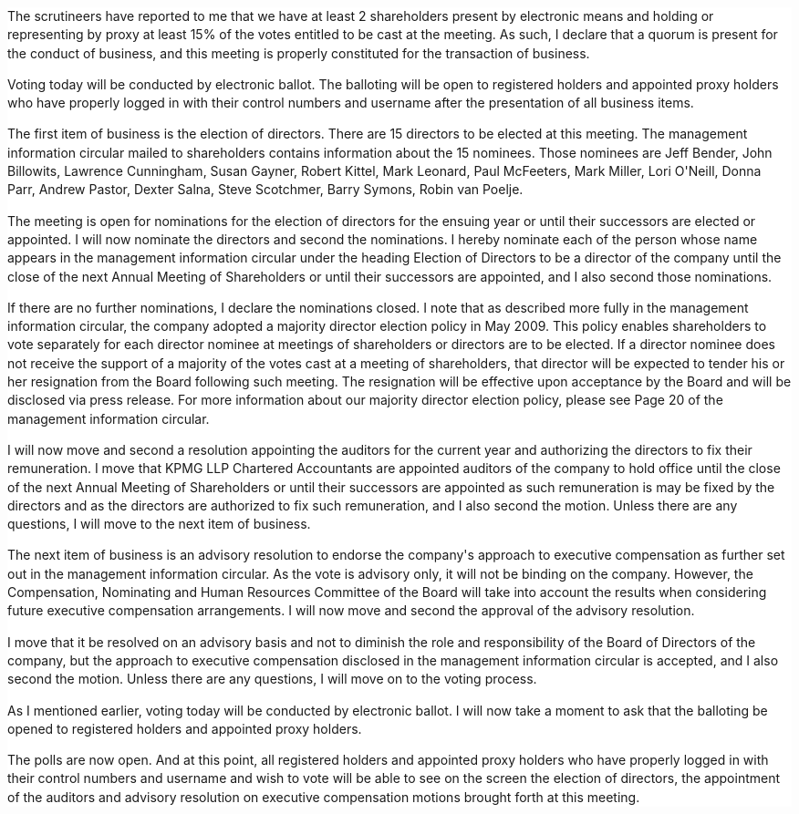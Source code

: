 The scrutineers have reported to me that we have at least 2 shareholders present by electronic means and holding or representing by proxy at least 15% of the votes entitled to be cast at the meeting. As such, I declare that a quorum is present for the conduct of business, and this meeting is properly constituted for the transaction of business.

Voting today will be conducted by electronic ballot. The balloting will be open to registered holders and appointed proxy holders who have properly logged in with their control numbers and username after the presentation of all business items.

The first item of business is the election of directors. There are 15 directors to be elected at this meeting. The management information circular mailed to shareholders contains information about the 15 nominees. Those nominees are Jeff Bender, John Billowits, Lawrence Cunningham, Susan Gayner, Robert Kittel, Mark Leonard, Paul McFeeters, Mark Miller, Lori O'Neill, Donna Parr, Andrew Pastor, Dexter Salna, Steve Scotchmer, Barry Symons, Robin van Poelje.

The meeting is open for nominations for the election of directors for the ensuing year or until their successors are elected or appointed. I will now nominate the directors and second the nominations. I hereby nominate each of the person whose name appears in the management information circular under the heading Election of Directors to be a director of the company until the close of the next Annual Meeting of Shareholders or until their successors are appointed, and I also second those nominations.

If there are no further nominations, I declare the nominations closed. I note that as described more fully in the management information circular, the company adopted a majority director election policy in May 2009. This policy enables shareholders to vote separately for each director nominee at meetings of shareholders or directors are to be elected. If a director nominee does not receive the support of a majority of the votes cast at a meeting of shareholders, that director will be expected to tender his or her resignation from the Board following such meeting. The resignation will be effective upon acceptance by the Board and will be disclosed via press release. For more information about our majority director election policy, please see Page 20 of the management information circular.

I will now move and second a resolution appointing the auditors for the current year and authorizing the directors to fix their remuneration. I move that KPMG LLP Chartered Accountants are appointed auditors of the company to hold office until the close of the next Annual Meeting of Shareholders or until their successors are appointed as such remuneration is may be fixed by the directors and as the directors are authorized to fix such remuneration, and I also second the motion. Unless there are any questions, I will move to the next item of business.

The next item of business is an advisory resolution to endorse the company's approach to executive compensation as further set out in the management information circular. As the vote is advisory only, it will not be binding on the company. However, the Compensation, Nominating and Human Resources Committee of the Board will take into account the results when considering future executive compensation arrangements. I will now move and second the approval of the advisory resolution.

I move that it be resolved on an advisory basis and not to diminish the role and responsibility of the Board of Directors of the company, but the approach to executive compensation disclosed in the management information circular is accepted, and I also second the motion. Unless there are any questions, I will move on to the voting process.

As I mentioned earlier, voting today will be conducted by electronic ballot. I will now take a moment to ask that the balloting be opened to registered holders and appointed proxy holders.

The polls are now open. And at this point, all registered holders and appointed proxy holders who have properly logged in with their control numbers and username and wish to vote will be able to see on the screen the election of directors, the appointment of the auditors and advisory resolution on executive compensation motions brought forth at this meeting.
